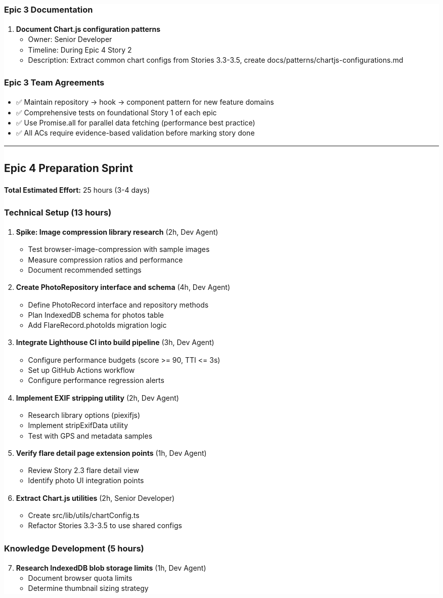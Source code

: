 ### Epic 3 Documentation

1. **Document Chart.js configuration patterns**
   - Owner: Senior Developer
   - Timeline: During Epic 4 Story 2
   - Description: Extract common chart configs from Stories 3.3-3.5, create docs/patterns/chartjs-configurations.md

### Epic 3 Team Agreements

- ✅ Maintain repository → hook → component pattern for new feature domains
- ✅ Comprehensive tests on foundational Story 1 of each epic
- ✅ Use Promise.all for parallel data fetching (performance best practice)
- ✅ All ACs require evidence-based validation before marking story done

---

## Epic 4 Preparation Sprint

**Total Estimated Effort:** 25 hours (3-4 days)

### Technical Setup (13 hours)

1. **Spike: Image compression library research** (2h, Dev Agent)
   - Test browser-image-compression with sample images
   - Measure compression ratios and performance
   - Document recommended settings

2. **Create PhotoRepository interface and schema** (4h, Dev Agent)
   - Define PhotoRecord interface and repository methods
   - Plan IndexedDB schema for photos table
   - Add FlareRecord.photoIds migration logic

3. **Integrate Lighthouse CI into build pipeline** (3h, Dev Agent)
   - Configure performance budgets (score >= 90, TTI <= 3s)
   - Set up GitHub Actions workflow
   - Configure performance regression alerts

4. **Implement EXIF stripping utility** (2h, Dev Agent)
   - Research library options (piexifjs)
   - Implement stripExifData utility
   - Test with GPS and metadata samples

5. **Verify flare detail page extension points** (1h, Dev Agent)
   - Review Story 2.3 flare detail view
   - Identify photo UI integration points

6. **Extract Chart.js utilities** (2h, Senior Developer)
   - Create src/lib/utils/chartConfig.ts
   - Refactor Stories 3.3-3.5 to use shared configs

### Knowledge Development (5 hours)

7. **Research IndexedDB blob storage limits** (1h, Dev Agent)
   - Document browser quota limits
   - Determine thumbnail sizing strategy
